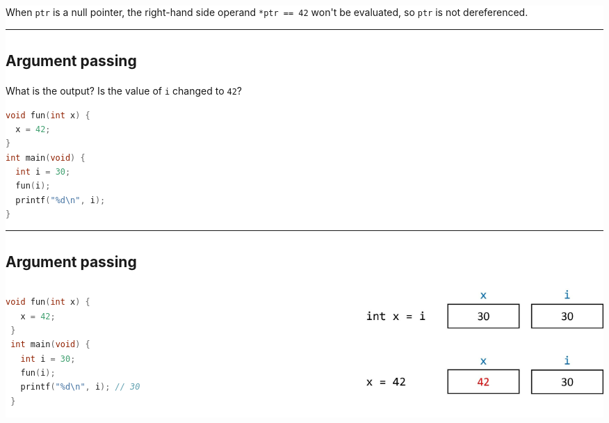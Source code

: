   When `ptr` is a null pointer, the right-hand side operand `*ptr == 42` won't be evaluated, so `ptr` is not dereferenced.

---

## Argument passing

What is the output? Is the value of `i` changed to `42`?

```c
void fun(int x) {
  x = 42;
}
int main(void) {
  int i = 30;
  fun(i);
  printf("%d\n", i);
}
```

---

## Argument passing

<div style="display: grid; grid-template-columns: 1fr 0.8fr;">
  <div>

```c
void fun(int x) {
   x = 42;
 }
 int main(void) {
   int i = 30;
   fun(i);
   printf("%d\n", i); // 30
 }  
```
  </div>
  <div style="margin-left: 30px;">
<a align="center">
<img src="img/call_by_value.jpg" width=500>
</a>
  </div>
</div>
